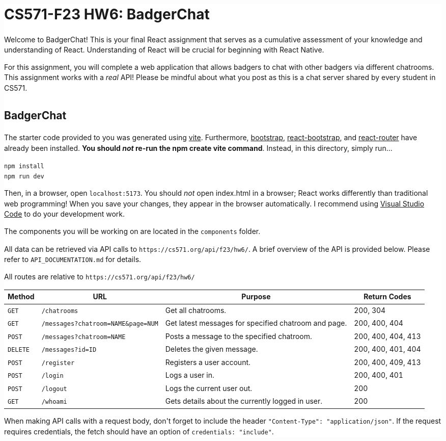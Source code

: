 # CS571-F23 HW6: BadgerChat

Welcome to BadgerChat! This is your final React assignment that serves as a cumulative assessment of your knowledge and understanding of React. Understanding of React will be crucial for beginning with React Native.

For this assignment, you will complete a web application that allows badgers to chat with other badgers via different chatrooms. This assignment works with a _real_ API! Please be mindful about what you post as this is a chat server shared by every student in CS571.

## BadgerChat

The starter code provided to you was generated using [vite](https://vitejs.dev/guide/). Furthermore, [bootstrap](https://www.npmjs.com/package/bootstrap), [react-bootstrap](https://www.npmjs.com/package/react-bootstrap), and [react-router](https://reactrouter.com/en/main) have already been installed. **You should _not_ re-run the npm create vite command**. Instead, in this directory, simply run...

```bash
npm install
npm run dev
```

Then, in a browser, open `localhost:5173`. You should _not_ open index.html in a browser; React works differently than traditional web programming! When you save your changes, they appear in the browser automatically. I recommend using [Visual Studio Code](https://code.visualstudio.com/) to do your development work.

The components you will be working on are located in the `components` folder.

All data can be retrieved via API calls to `https://cs571.org/api/f23/hw6/`. A brief overview of the API is provided below. Please refer to `API_DOCUMENTATION.md` for details.

All routes are relative to `https://cs571.org/api/f23/hw6/`

| Method   | URL                                | Purpose                                              | Return Codes       |
| -------- | ---------------------------------- | ---------------------------------------------------- | ------------------ |
| `GET`    | `/chatrooms`                       | Get all chatrooms.                                   | 200, 304           |
| `GET`    | `/messages?chatroom=NAME&page=NUM` | Get latest messages for specified chatroom and page. | 200, 400, 404      |
| `POST`   | `/messages?chatroom=NAME`          | Posts a message to the specified chatroom.           | 200, 400, 404, 413 |
| `DELETE` | `/messages?id=ID`                  | Deletes the given message.                           | 200, 400, 401, 404 |
| `POST`   | `/register`                        | Registers a user account.                            | 200, 400, 409, 413 |
| `POST`   | `/login`                           | Logs a user in.                                      | 200, 400, 401      |
| `POST`   | `/logout`                          | Logs the current user out.                           | 200                |
| `GET`    | `/whoami`                          | Gets details about the currently logged in user.     | 200                |

When making API calls with a request body, don't forget to include the header `"Content-Type": "application/json"`. If the request requires credentials, the fetch should have an option of `credentials: "include"`.
